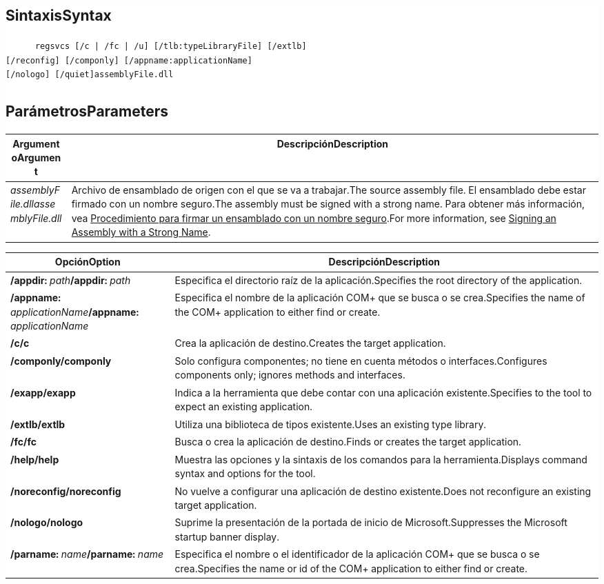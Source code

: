 ## <a name="syntax"></a><span data-ttu-id="af703-112">Sintaxis</span><span class="sxs-lookup"><span data-stu-id="af703-112">Syntax</span></span>  
  
```console  
      regsvcs [/c | /fc | /u] [/tlb:typeLibraryFile] [/extlb]  
[/reconfig] [/componly] [/appname:applicationName]  
[/nologo] [/quiet]assemblyFile.dll
```  
  
## <a name="parameters"></a><span data-ttu-id="af703-113">Parámetros</span><span class="sxs-lookup"><span data-stu-id="af703-113">Parameters</span></span>  
  
|<span data-ttu-id="af703-114">Argumento</span><span class="sxs-lookup"><span data-stu-id="af703-114">Argument</span></span>|<span data-ttu-id="af703-115">Descripción</span><span class="sxs-lookup"><span data-stu-id="af703-115">Description</span></span>|  
|--------------|-----------------|  
|<span data-ttu-id="af703-116">*assemblyFile.dll*</span><span class="sxs-lookup"><span data-stu-id="af703-116">*assemblyFile.dll*</span></span>|<span data-ttu-id="af703-117">Archivo de ensamblado de origen con el que se va a trabajar.</span><span class="sxs-lookup"><span data-stu-id="af703-117">The source assembly file.</span></span> <span data-ttu-id="af703-118">El ensamblado debe estar firmado con un nombre seguro.</span><span class="sxs-lookup"><span data-stu-id="af703-118">The assembly must be signed with a strong name.</span></span> <span data-ttu-id="af703-119">Para obtener más información, vea [Procedimiento para firmar un ensamblado con un nombre seguro](../../standard/assembly/sign-strong-name.md).</span><span class="sxs-lookup"><span data-stu-id="af703-119">For more information, see [Signing an Assembly with a Strong Name](../../standard/assembly/sign-strong-name.md).</span></span>|  
  
|<span data-ttu-id="af703-120">Opción</span><span class="sxs-lookup"><span data-stu-id="af703-120">Option</span></span>|<span data-ttu-id="af703-121">Descripción</span><span class="sxs-lookup"><span data-stu-id="af703-121">Description</span></span>|  
|------------|-----------------|  
|<span data-ttu-id="af703-122">**/appdir:** *path*</span><span class="sxs-lookup"><span data-stu-id="af703-122">**/appdir:** *path*</span></span>|<span data-ttu-id="af703-123">Especifica el directorio raíz de la aplicación.</span><span class="sxs-lookup"><span data-stu-id="af703-123">Specifies the root directory of the application.</span></span>|  
|<span data-ttu-id="af703-124">**/appname:** *applicationName*</span><span class="sxs-lookup"><span data-stu-id="af703-124">**/appname:** *applicationName*</span></span>|<span data-ttu-id="af703-125">Especifica el nombre de la aplicación COM+ que se busca o se crea.</span><span class="sxs-lookup"><span data-stu-id="af703-125">Specifies the name of the COM+ application to either find or create.</span></span>|  
|<span data-ttu-id="af703-126">**/c**</span><span class="sxs-lookup"><span data-stu-id="af703-126">**/c**</span></span>|<span data-ttu-id="af703-127">Crea la aplicación de destino.</span><span class="sxs-lookup"><span data-stu-id="af703-127">Creates the target application.</span></span>|  
|<span data-ttu-id="af703-128">**/componly**</span><span class="sxs-lookup"><span data-stu-id="af703-128">**/componly**</span></span>|<span data-ttu-id="af703-129">Solo configura componentes; no tiene en cuenta métodos o interfaces.</span><span class="sxs-lookup"><span data-stu-id="af703-129">Configures components only; ignores methods and interfaces.</span></span>|  
|<span data-ttu-id="af703-130">**/exapp**</span><span class="sxs-lookup"><span data-stu-id="af703-130">**/exapp**</span></span>|<span data-ttu-id="af703-131">Indica a la herramienta que debe contar con una aplicación existente.</span><span class="sxs-lookup"><span data-stu-id="af703-131">Specifies to the tool to expect an existing application.</span></span>|  
|<span data-ttu-id="af703-132">**/extlb**</span><span class="sxs-lookup"><span data-stu-id="af703-132">**/extlb**</span></span>|<span data-ttu-id="af703-133">Utiliza una biblioteca de tipos existente.</span><span class="sxs-lookup"><span data-stu-id="af703-133">Uses an existing type library.</span></span>|  
|<span data-ttu-id="af703-134">**/fc**</span><span class="sxs-lookup"><span data-stu-id="af703-134">**/fc**</span></span>|<span data-ttu-id="af703-135">Busca o crea la aplicación de destino.</span><span class="sxs-lookup"><span data-stu-id="af703-135">Finds or creates the target application.</span></span>|  
|<span data-ttu-id="af703-136">**/help**</span><span class="sxs-lookup"><span data-stu-id="af703-136">**/help**</span></span>|<span data-ttu-id="af703-137">Muestra las opciones y la sintaxis de los comandos para la herramienta.</span><span class="sxs-lookup"><span data-stu-id="af703-137">Displays command syntax and options for the tool.</span></span>|  
|<span data-ttu-id="af703-138">**/noreconfig**</span><span class="sxs-lookup"><span data-stu-id="af703-138">**/noreconfig**</span></span>|<span data-ttu-id="af703-139">No vuelve a configurar una aplicación de destino existente.</span><span class="sxs-lookup"><span data-stu-id="af703-139">Does not reconfigure an existing target application.</span></span>|  
|<span data-ttu-id="af703-140">**/nologo**</span><span class="sxs-lookup"><span data-stu-id="af703-140">**/nologo**</span></span>|<span data-ttu-id="af703-141">Suprime la presentación de la portada de inicio de Microsoft.</span><span class="sxs-lookup"><span data-stu-id="af703-141">Suppresses the Microsoft startup banner display.</span></span>|  
|<span data-ttu-id="af703-142">**/parname:** *name*</span><span class="sxs-lookup"><span data-stu-id="af703-142">**/parname:** *name*</span></span>|<span data-ttu-id="af703-143">Especifica el nombre o el identificador de la aplicación COM+ que se busca o se crea.</span><span class="sxs-lookup"><span data-stu-id="af703-143">Specifies the name or id of the COM+ application to either find or create.</span></span>|  